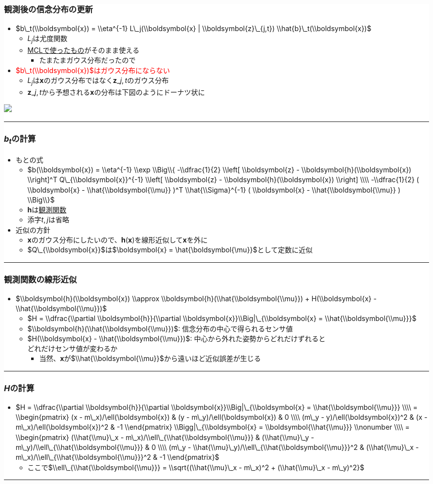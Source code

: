 
### 観測後の信念分布の更新

* $b\_t(\\boldsymbol{x}) = \\eta^{-1} L\_j(\\boldsymbol{x} | \\boldsymbol{z}\_{j,t}) \\hat{b}\_t(\\boldsymbol{x})$
    * $L_j$は尤度関数
    * [MCLで使ったもの](https://ryuichiueda.github.io/LNPR_SLIDES/slides/chap5_60min.html?#/22)がそのまま使える
        * たまたまガウス分布だったので
* <span style="color:red">$b\_t(\\boldsymbol{x})$はガウス分布にならない</span>
    * $L_j$は$\boldsymbol{x}$のガウス分布ではなく$\boldsymbol{z}\_{j,t}$のガウス分布
    * $\boldsymbol{z}\_{j,t}$から予想される$\boldsymbol{x}$の分布は下図のようにドーナツ状に

<img width="30%" src="./figs/donuts.png" />

---

### $b_t$の計算

* もとの式
    * $b(\\boldsymbol{x}) = \\eta^{-1} \\exp \\Big\\{ -\\dfrac{1}{2} \\left[ \\boldsymbol{z} - \\boldsymbol{h}(\\boldsymbol{x}) \\right]^T Q\_{\\boldsymbol{x}}^{-1} \\left[ \\boldsymbol{z} - \\boldsymbol{h}(\\boldsymbol{x}) \\right] \\\\ -\\dfrac{1}{2} ( \\boldsymbol{x} - \\hat{\\boldsymbol{\\mu}} )^T \\hat{\\Sigma}^{-1} ( \\boldsymbol{x} - \\hat{\\boldsymbol{\\mu}} ) \\Big\\}$
    * $\boldsymbol{h}$は[観測関数](https://ryuichiueda.github.io/LNPR_SLIDES/slides/chap3_10min.html?#/9)
    * 添字$t, j$は省略
* 近似の方針
    * $\boldsymbol{x}$のガウス分布にしたいので、$\boldsymbol{h}(\boldsymbol{x})$を線形近似して$\boldsymbol{x}$を外に
    * $Q\_{\\boldsymbol{x}}$は$\boldsymbol{x} = \hat{\boldsymbol{\mu}}$として定数に近似

---

### 観測関数の線形近似

* $\\boldsymbol{h}(\\boldsymbol{x}) \\approx \\boldsymbol{h}(\\hat{\\boldsymbol{\\mu}}) + H(\\boldsymbol{x} - \\hat{\\boldsymbol{\\mu}})$
    * $H = \\dfrac{\\partial \\boldsymbol{h}}{\\partial \\boldsymbol{x}}\\Big|\_{\\boldsymbol{x} = \\hat{\\boldsymbol{\\mu}}}$
    * $\\boldsymbol{h}(\\hat{\\boldsymbol{\\mu}})$: 信念分布の中心で得られるセンサ値
    * $H(\\boldsymbol{x} - \\hat{\\boldsymbol{\\mu}})$: 中心から外れた姿勢からどれだけずれると<br />どれだけセンサ値が変わるか
        * 当然、$\boldsymbol{x}$が$\\hat{\\boldsymbol{\\mu}}$から遠いほど近似誤差が生じる

---

### $H$の計算

* $H = \\dfrac{\\partial \\boldsymbol{h}}{\\partial \\boldsymbol{x}}\\Big|\_{\\boldsymbol{x} = \\hat{\\boldsymbol{\\mu}}} \\\\ = \\begin{pmatrix} (x - m\_x)/\ell(\boldsymbol{x}) & (y - m\_y)/\ell(\boldsymbol{x}) & 0 \\\\ (m\_y - y)/\ell(\boldsymbol{x})^2 & (x - m\_x)/\ell(\boldsymbol{x})^2 & -1 \\end{pmatrix} \\Bigg|\_{\\boldsymbol{x} = \\boldsymbol{\\hat{\\mu}}} \\nonumber \\\\ = \\begin{pmatrix} (\\hat{\\mu}\_x - m\_x)/\\ell\_{\\hat{\\boldsymbol{\\mu}}} & (\\hat{\\mu}\_y - m\_y)/\\ell\_{\\hat{\\boldsymbol{\\mu}}} & 0 \\\\ (m\_y - \\hat{\\mu}\_y)/\\ell\_{\\hat{\\boldsymbol{\\mu}}}^2 & (\\hat{\\mu}\_x - m\_x)/\\ell\_{\\hat{\\boldsymbol{\\mu}}}^2 & -1 \\end{pmatrix}$
    * ここで$\\ell\_{\\hat{\\boldsymbol{\\mu}}} = \\sqrt{(\\hat{\\mu}\_x - m\_x)^2 + (\\hat{\\mu}\_x - m\_y)^2}$

---